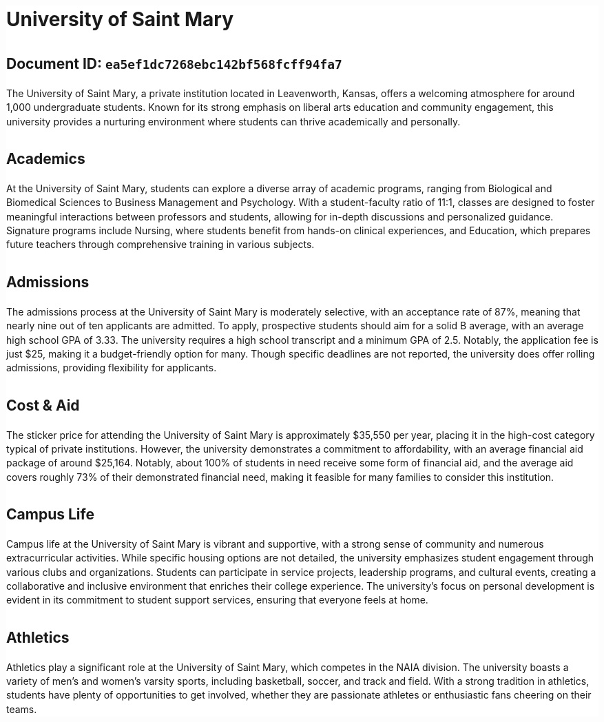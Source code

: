 # University of Saint Mary

**Document ID:** `ea5ef1dc7268ebc142bf568fcff94fa7`
---

The University of Saint Mary, a private institution located in Leavenworth, Kansas, offers a welcoming atmosphere for around 1,000 undergraduate students. Known for its strong emphasis on liberal arts education and community engagement, this university provides a nurturing environment where students can thrive academically and personally.

## Academics
At the University of Saint Mary, students can explore a diverse array of academic programs, ranging from Biological and Biomedical Sciences to Business Management and Psychology. With a student-faculty ratio of 11:1, classes are designed to foster meaningful interactions between professors and students, allowing for in-depth discussions and personalized guidance. Signature programs include Nursing, where students benefit from hands-on clinical experiences, and Education, which prepares future teachers through comprehensive training in various subjects.

## Admissions
The admissions process at the University of Saint Mary is moderately selective, with an acceptance rate of 87%, meaning that nearly nine out of ten applicants are admitted. To apply, prospective students should aim for a solid B average, with an average high school GPA of 3.33. The university requires a high school transcript and a minimum GPA of 2.5. Notably, the application fee is just $25, making it a budget-friendly option for many. Though specific deadlines are not reported, the university does offer rolling admissions, providing flexibility for applicants.

## Cost & Aid
The sticker price for attending the University of Saint Mary is approximately $35,550 per year, placing it in the high-cost category typical of private institutions. However, the university demonstrates a commitment to affordability, with an average financial aid package of around $25,164. Notably, about 100% of students in need receive some form of financial aid, and the average aid covers roughly 73% of their demonstrated financial need, making it feasible for many families to consider this institution.

## Campus Life
Campus life at the University of Saint Mary is vibrant and supportive, with a strong sense of community and numerous extracurricular activities. While specific housing options are not detailed, the university emphasizes student engagement through various clubs and organizations. Students can participate in service projects, leadership programs, and cultural events, creating a collaborative and inclusive environment that enriches their college experience. The university’s focus on personal development is evident in its commitment to student support services, ensuring that everyone feels at home.

## Athletics
Athletics play a significant role at the University of Saint Mary, which competes in the NAIA division. The university boasts a variety of men’s and women’s varsity sports, including basketball, soccer, and track and field. With a strong tradition in athletics, students have plenty of opportunities to get involved, whether they are passionate athletes or enthusiastic fans cheering on their teams.
